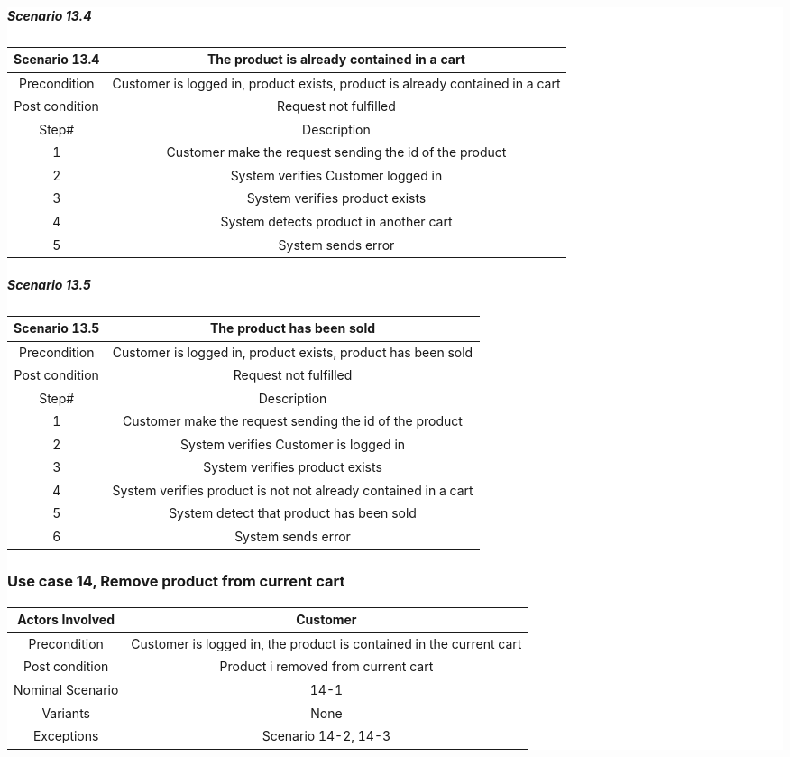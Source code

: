 ##### Scenario 13.4

|  Scenario 13.4  |  The product is already contained in a cart|
| :------------: | :------------------------------------------------------------------------: |
|  Precondition  |  Customer is logged in, product exists, product is already contained in a cart|
| Post condition |  Request not fulfilled|
|     Step#      |                                Description                                 |
|       1        |  Customer make the request sending the id of the product|
|       2        |  System verifies Customer logged in|
|       3        |  System verifies product exists|
|       4        |  System detects product in another cart|
|       5        |  System sends error|

##### Scenario 13.5

|  Scenario 13.5  |  The product has been sold|
| :------------: | :------------------------------------------------------------------------: |
|  Precondition  |  Customer is logged in, product exists, product has been sold|
| Post condition |  Request not fulfilled|
|     Step#      |                                Description                                 |
|       1        |  Customer make the request sending the id of the product|
|       2        |  System verifies Customer is logged in|
|       3        |  System verifies product exists|
|       4        |  System verifies product is not not already contained in a cart|
|       5        |  System detect that product has been sold|
|       6        |  System sends error|


### Use case 14, Remove product from current cart

| Actors Involved  |  Customer|
| :--------------: | :------------------------------------------------------------------: |
|   Precondition   |  Customer is logged in, the product is contained in the current cart|
|  Post condition  |  Product i removed from current cart|
| Nominal Scenario |  14-1|
|     Variants     |  None|
|    Exceptions    |  Scenario 14-2, 14-3|
